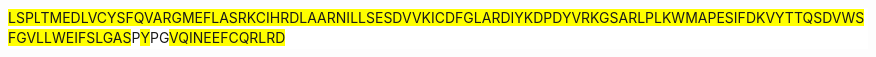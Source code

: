 <span style='background-color: yellow;'>L</span><span style='background-color: yellow;'>S</span><span style='background-color: yellow;'>P</span><span style='background-color: yellow;'>L</span><span style='background-color: yellow;'>T</span><span style='background-color: yellow;'>M</span><span style='background-color: yellow;'>E</span><span style='background-color: yellow;'>D</span><span style='background-color: yellow;'>L</span><span style='background-color: yellow;'>V</span><span style='background-color: yellow;'>C</span><span style='background-color: yellow;'>Y</span><span style='background-color: yellow;'>S</span><span style='background-color: yellow;'>F</span><span style='background-color: yellow;'>Q</span><span style='background-color: yellow;'>V</span><span style='background-color: yellow;'>A</span><span style='background-color: yellow;'>R</span><span style='background-color: yellow;'>G</span><span style='background-color: yellow;'>M</span><span style='background-color: yellow;'>E</span><span style='background-color: yellow;'>F</span><span style='background-color: yellow;'>L</span><span style='background-color: yellow;'>A</span><span style='background-color: yellow;'>S</span><span style='background-color: yellow;'>R</span><span style='background-color: yellow;'>K</span><span style='background-color: yellow;'>C</span><span style='background-color: yellow;'>I</span><span style='background-color: yellow;'>H</span><span style='background-color: yellow;'>R</span><span style='background-color: yellow;'>D</span><span style='background-color: yellow;'>L</span><span style='background-color: yellow;'>A</span><span style='background-color: yellow;'>A</span><span style='background-color: yellow;'>R</span><span style='background-color: yellow;'>N</span><span style='background-color: yellow;'>I</span><span style='background-color: yellow;'>L</span><span style='background-color: yellow;'>L</span><span style='background-color: yellow;'>S</span><span style='background-color: yellow;'>E</span><span style='background-color: yellow;'>S</span><span style='background-color: yellow;'>D</span><span style='background-color: yellow;'>V</span><span style='background-color: yellow;'>V</span><span style='background-color: yellow;'>K</span><span style='background-color: yellow;'>I</span><span style='background-color: yellow;'>C</span><span style='background-color: yellow;'>D</span><span style='background-color: yellow;'>F</span><span style='background-color: yellow;'>G</span><span style='background-color: yellow;'>L</span><span style='background-color: yellow;'>A</span><span style='background-color: yellow;'>R</span><span style='background-color: yellow;'>D</span><span style='background-color: yellow;'>I</span><span style='background-color: yellow;'>Y</span><span style='background-color: yellow;'>K</span><span style='background-color: yellow;'>D</span><span style='background-color: yellow;'>P</span><span style='background-color: yellow;'>D</span><span style='background-color: yellow;'>Y</span><span style='background-color: yellow;'>V</span><span style='background-color: yellow;'>R</span><span style='background-color: yellow;'>K</span><span style='background-color: yellow;'>G</span><span style='background-color: yellow;'>S</span><span style='background-color: yellow;'>A</span><span style='background-color: yellow;'>R</span><span style='background-color: yellow;'>L</span><span style='background-color: yellow;'>P</span><span style='background-color: yellow;'>L</span><span style='background-color: yellow;'>K</span><span style='background-color: yellow;'>W</span><span style='background-color: yellow;'>M</span><span style='background-color: yellow;'>A</span><span style='background-color: yellow;'>P</span><span style='background-color: yellow;'>E</span><span style='background-color: yellow;'>S</span><span style='background-color: yellow;'>I</span><span style='background-color: yellow;'>F</span><span style='background-color: yellow;'>D</span><span style='background-color: yellow;'>K</span><span style='background-color: yellow;'>V</span><span style='background-color: yellow;'>Y</span><span style='background-color: yellow;'>T</span><span style='background-color: yellow;'>T</span><span style='background-color: yellow;'>Q</span><span style='background-color: yellow;'>S</span><span style='background-color: yellow;'>D</span><span style='background-color: yellow;'>V</span><span style='background-color: yellow;'>W</span><span style='background-color: yellow;'>S</span><span style='background-color: yellow;'>F</span><span style='background-color: yellow;'>G</span><span style='background-color: yellow;'>V</span><span style='background-color: yellow;'>L</span><span style='background-color: yellow;'>L</span><span style='background-color: yellow;'>W</span><span style='background-color: yellow;'>E</span><span style='background-color: yellow;'>I</span><span style='background-color: yellow;'>F</span><span style='background-color: yellow;'>S</span><span style='background-color: yellow;'>L</span><span style='background-color: yellow;'>G</span><span style='background-color: yellow;'>A</span><span style='background-color: yellow;'>S</span><span>P</span><span style='background-color: yellow;'>Y</span><span>P</span><span>G</span><span style='background-color: yellow;'>V</span><span style='background-color: yellow;'>Q</span><span style='background-color: yellow;'>I</span><span style='background-color: yellow;'>N</span><span style='background-color: yellow;'>E</span><span style='background-color: yellow;'>E</span><span style='background-color: yellow;'>F</span><span style='background-color: yellow;'>C</span><span style='background-color: yellow;'>Q</span><span style='background-color: yellow;'>R</span><span style='background-color: yellow;'>L</span><span style='background-color: yellow;'>R</span><span style='background-color: yellow;'>D</span>